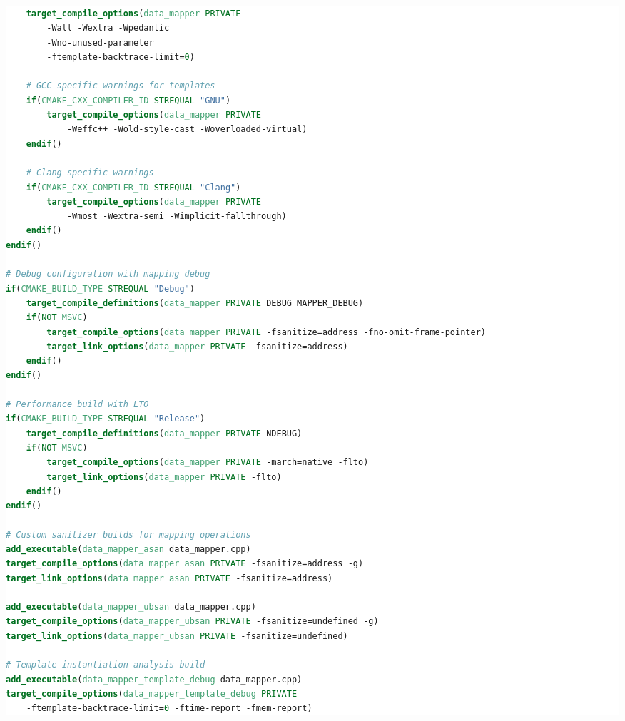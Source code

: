 ```cmake
    target_compile_options(data_mapper PRIVATE 
        -Wall -Wextra -Wpedantic 
        -Wno-unused-parameter
        -ftemplate-backtrace-limit=0)
    
    # GCC-specific warnings for templates
    if(CMAKE_CXX_COMPILER_ID STREQUAL "GNU")
        target_compile_options(data_mapper PRIVATE 
            -Weffc++ -Wold-style-cast -Woverloaded-virtual)
    endif()
    
    # Clang-specific warnings
    if(CMAKE_CXX_COMPILER_ID STREQUAL "Clang")
        target_compile_options(data_mapper PRIVATE 
            -Wmost -Wextra-semi -Wimplicit-fallthrough)
    endif()
endif()

# Debug configuration with mapping debug
if(CMAKE_BUILD_TYPE STREQUAL "Debug")
    target_compile_definitions(data_mapper PRIVATE DEBUG MAPPER_DEBUG)
    if(NOT MSVC)
        target_compile_options(data_mapper PRIVATE -fsanitize=address -fno-omit-frame-pointer)
        target_link_options(data_mapper PRIVATE -fsanitize=address)
    endif()
endif()

# Performance build with LTO
if(CMAKE_BUILD_TYPE STREQUAL "Release")
    target_compile_definitions(data_mapper PRIVATE NDEBUG)
    if(NOT MSVC)
        target_compile_options(data_mapper PRIVATE -march=native -flto)
        target_link_options(data_mapper PRIVATE -flto)
    endif()
endif()

# Custom sanitizer builds for mapping operations
add_executable(data_mapper_asan data_mapper.cpp)
target_compile_options(data_mapper_asan PRIVATE -fsanitize=address -g)
target_link_options(data_mapper_asan PRIVATE -fsanitize=address)

add_executable(data_mapper_ubsan data_mapper.cpp)
target_compile_options(data_mapper_ubsan PRIVATE -fsanitize=undefined -g)
target_link_options(data_mapper_ubsan PRIVATE -fsanitize=undefined)

# Template instantiation analysis build
add_executable(data_mapper_template_debug data_mapper.cpp)
target_compile_options(data_mapper_template_debug PRIVATE 
    -ftemplate-backtrace-limit=0 -ftime-report -fmem-report)
```
